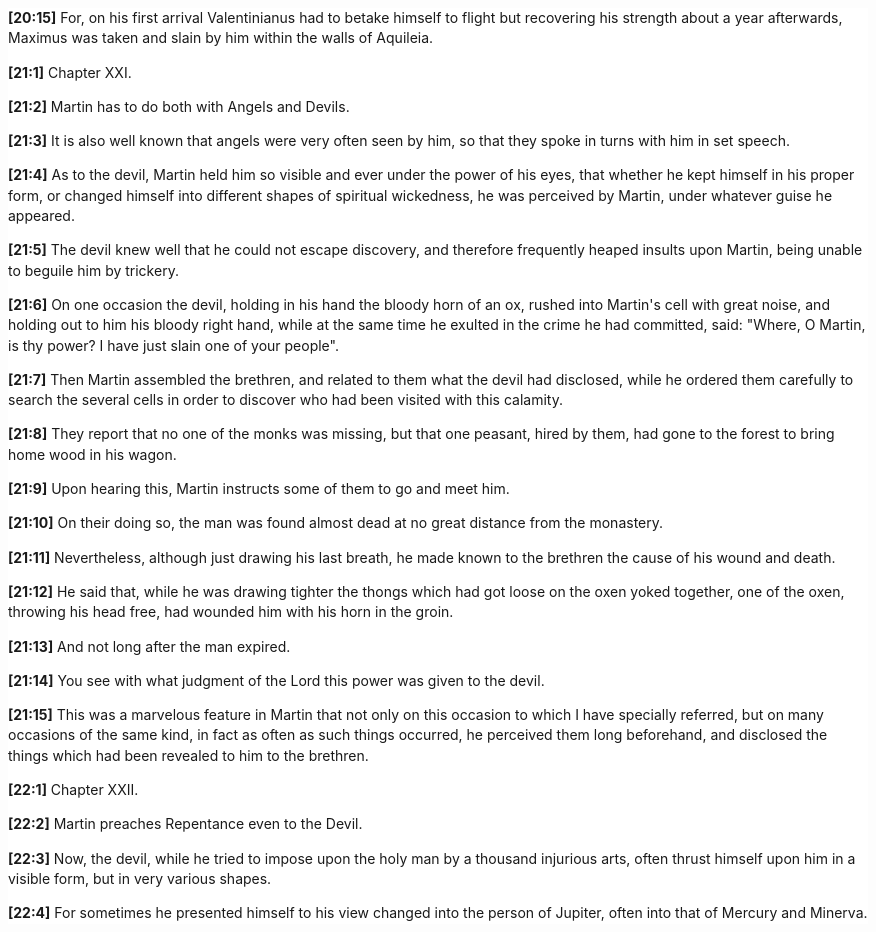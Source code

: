 **[20:15]** For, on his first arrival Valentinianus had to betake himself to flight but recovering his strength about a year afterwards, Maximus was taken and slain by him within the walls of Aquileia.

**[21:1]** Chapter XXI.

**[21:2]** Martin has to do both with Angels and Devils.

**[21:3]** It is also well known that angels were very often seen by him, so that they spoke in turns with him in set speech.

**[21:4]** As to the devil, Martin held him so visible and ever under the power of his eyes, that whether he kept himself in his proper form, or changed himself into different shapes of spiritual wickedness, he was perceived by Martin, under whatever guise he appeared.

**[21:5]** The devil knew well that he could not escape discovery, and therefore frequently heaped insults upon Martin, being unable to beguile him by trickery.

**[21:6]** On one occasion the devil, holding in his hand the bloody horn of an ox, rushed into Martin's cell with great noise, and holding out to him his bloody right hand, while at the same time he exulted in the crime he had committed, said: "Where, O Martin, is thy power? I have just slain one of your people".

**[21:7]** Then Martin assembled the brethren, and related to them what the devil had disclosed, while he ordered them carefully to search the several cells in order to discover who had been visited with this calamity.

**[21:8]** They report that no one of the monks was missing, but that one peasant, hired by them, had gone to the forest to bring home wood in his wagon.

**[21:9]** Upon hearing this, Martin instructs some of them to go and meet him.

**[21:10]** On their doing so, the man was found almost dead at no great distance from the monastery.

**[21:11]** Nevertheless, although just drawing his last breath, he made known to the brethren the cause of his wound and death.

**[21:12]** He said that, while he was drawing tighter the thongs which had got loose on the oxen yoked together, one of the oxen, throwing his head free, had wounded him with his horn in the groin.

**[21:13]** And not long after the man expired.

**[21:14]** You see with what judgment of the Lord this power was given to the devil.

**[21:15]** This was a marvelous feature in Martin that not only on this occasion to which I have specially referred, but on many occasions of the same kind, in fact as often as such things occurred, he perceived them long beforehand, and disclosed the things which had been revealed to him to the brethren.

**[22:1]** Chapter XXII.

**[22:2]** Martin preaches Repentance even to the Devil.

**[22:3]** Now, the devil, while he tried to impose upon the holy man by a thousand injurious arts, often thrust himself upon him in a visible form, but in very various shapes.

**[22:4]** For sometimes he presented himself to his view changed into the person of Jupiter, often into that of Mercury and Minerva.
